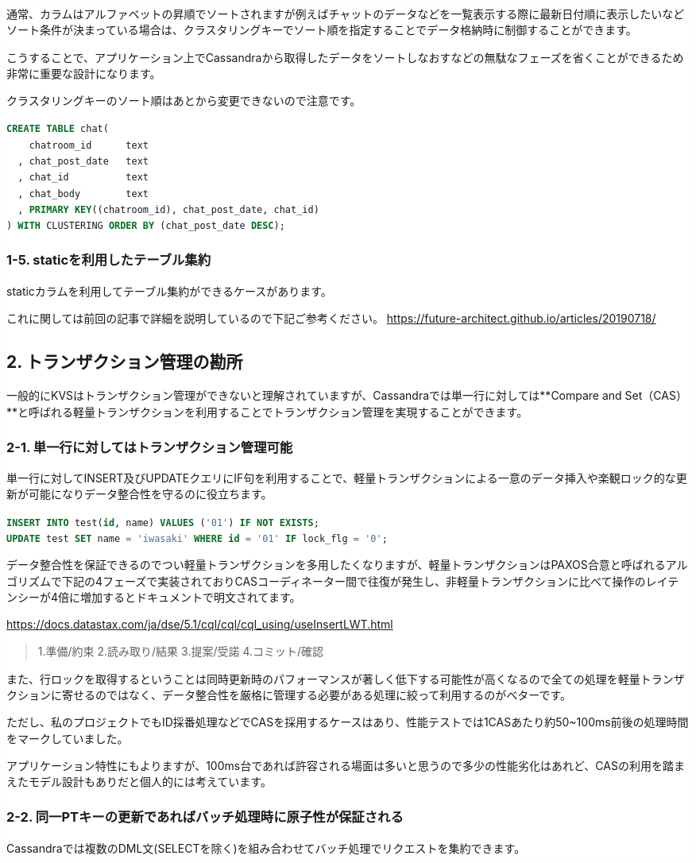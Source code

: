 通常、カラムはアルファベットの昇順でソートされますが例えばチャットのデータなどを一覧表示する際に最新日付順に表示したいなどソート条件が決まっている場合は、クラスタリングキーでソート順を指定することでデータ格納時に制御することができます。

こうすることで、アプリケーション上でCassandraから取得したデータをソートしなおすなどの無駄なフェーズを省くことができるため非常に重要な設計になります。

クラスタリングキーのソート順はあとから変更できないので注意です。

```sql
CREATE TABLE chat(
    chatroom_id      text
  , chat_post_date   text
  , chat_id          text
  , chat_body        text
  , PRIMARY KEY((chatroom_id), chat_post_date, chat_id)
) WITH CLUSTERING ORDER BY (chat_post_date DESC);
```

### 1-5. staticを利用したテーブル集約

staticカラムを利用してテーブル集約ができるケースがあります。

これに関しては前回の記事で詳細を説明しているので下記ご参考ください。
https://future-architect.github.io/articles/20190718/

## 2. トランザクション管理の勘所

一般的にKVSはトランザクション管理ができないと理解されていますが、Cassandraでは単一行に対しては**Compare and Set（CAS）**と呼ばれる軽量トランザクションを利用することでトランザクション管理を実現することができます。

### 2-1. 単一行に対してはトランザクション管理可能

単一行に対してINSERT及びUPDATEクエリにIF句を利用することで、軽量トランザクションによる一意のデータ挿入や楽観ロック的な更新が可能になりデータ整合性を守るのに役立ちます。

```sql
INSERT INTO test(id, name) VALUES ('01') IF NOT EXISTS;
UPDATE test SET name = 'iwasaki' WHERE id = '01' IF lock_flg = '0';
```

データ整合性を保証できるのでつい軽量トランザクションを多用したくなりますが、軽量トランザクションはPAXOS合意と呼ばれるアルゴリズムで下記の4フェーズで実装されておりCASコーディネーター間で往復が発生し、非軽量トランザクションに比べて操作のレイテンシーが4倍に増加するとドキュメントで明文されてます。

https://docs.datastax.com/ja/dse/5.1/cql/cql/cql_using/useInsertLWT.html

>1.準備/約束
2.読み取り/結果
3.提案/受諾
4.コミット/確認

また、行ロックを取得するということは同時更新時のパフォーマンスが著しく低下する可能性が高くなるので全ての処理を軽量トランザクションに寄せるのではなく、データ整合性を厳格に管理する必要がある処理に絞って利用するのがベターです。

ただし、私のプロジェクトでもID採番処理などでCASを採用するケースはあり、性能テストでは1CASあたり約50~100ms前後の処理時間をマークしていました。

アプリケーション特性にもよりますが、100ms台であれば許容される場面は多いと思うので多少の性能劣化はあれど、CASの利用を踏まえたモデル設計もありだと個人的には考えています。

### 2-2. 同一PTキーの更新であればバッチ処理時に原子性が保証される
Cassandraでは複数のDML文(SELECTを除く)を組み合わせてバッチ処理でリクエストを集約できます。
